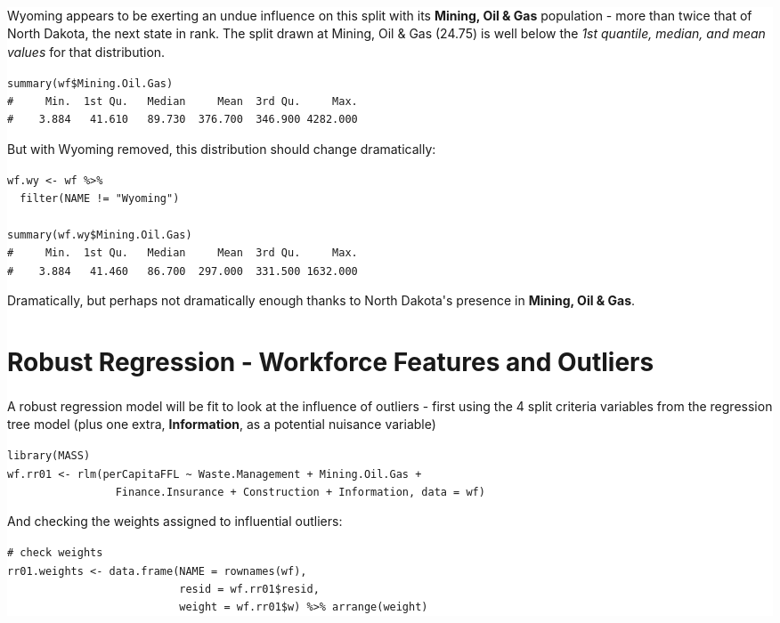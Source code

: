 Wyoming appears to be exerting an undue influence on this split with its **Mining, Oil & Gas** population - more than twice that of North Dakota, the next state in rank. The split drawn at Mining, Oil & Gas (24.75) is well below the _1st quantile, median, and mean values_ for that distribution.

```{R}
summary(wf$Mining.Oil.Gas)
#     Min.  1st Qu.   Median     Mean  3rd Qu.     Max. 
#    3.884   41.610   89.730  376.700  346.900 4282.000 
```

But with Wyoming removed, this distribution should change dramatically:

```{R}
wf.wy <- wf %>%
  filter(NAME != "Wyoming")

summary(wf.wy$Mining.Oil.Gas)
#     Min.  1st Qu.   Median     Mean  3rd Qu.     Max. 
#    3.884   41.460   86.700  297.000  331.500 1632.000
```

Dramatically, but perhaps not dramatically enough thanks to North Dakota's presence in **Mining, Oil & Gas**.

# Robust Regression - Workforce Features and Outliers

A robust regression model will be fit to look at the influence of outliers - first using the 4 split criteria variables from the regression tree model (plus one extra, **Information**, as a potential nuisance variable)

```{R}
library(MASS)
wf.rr01 <- rlm(perCapitaFFL ~ Waste.Management + Mining.Oil.Gas + 
                 Finance.Insurance + Construction + Information, data = wf)
```

And checking the weights assigned to influential outliers: 

```{R}
# check weights
rr01.weights <- data.frame(NAME = rownames(wf),
                           resid = wf.rr01$resid,
                           weight = wf.rr01$w) %>% arrange(weight)
```

